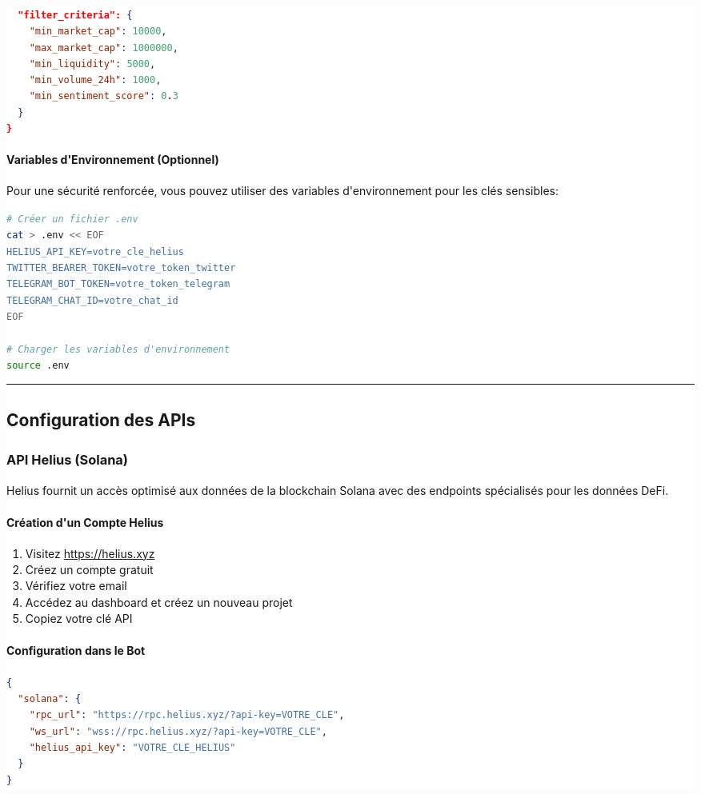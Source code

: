 ```json
  "filter_criteria": {
    "min_market_cap": 10000,
    "max_market_cap": 1000000,
    "min_liquidity": 5000,
    "min_volume_24h": 1000,
    "min_sentiment_score": 0.3
  }
}
```

#### Variables d'Environnement (Optionnel)

Pour une sécurité renforcée, vous pouvez utiliser des variables d'environnement pour les clés sensibles:

```bash
# Créer un fichier .env
cat > .env << EOF
HELIUS_API_KEY=votre_cle_helius
TWITTER_BEARER_TOKEN=votre_token_twitter
TELEGRAM_BOT_TOKEN=votre_token_telegram
TELEGRAM_CHAT_ID=votre_chat_id
EOF

# Charger les variables d'environnement
source .env
```

---

## Configuration des APIs

### API Helius (Solana)

Helius fournit un accès optimisé aux données de la blockchain Solana avec des endpoints spécialisés pour les données DeFi.

#### Création d'un Compte Helius

1. Visitez https://helius.xyz
2. Créez un compte gratuit
3. Vérifiez votre email
4. Accédez au dashboard et créez un nouveau projet
5. Copiez votre clé API

#### Configuration dans le Bot

```json
{
  "solana": {
    "rpc_url": "https://rpc.helius.xyz/?api-key=VOTRE_CLE",
    "ws_url": "wss://rpc.helius.xyz/?api-key=VOTRE_CLE",
    "helius_api_key": "VOTRE_CLE_HELIUS"
  }
}
```
